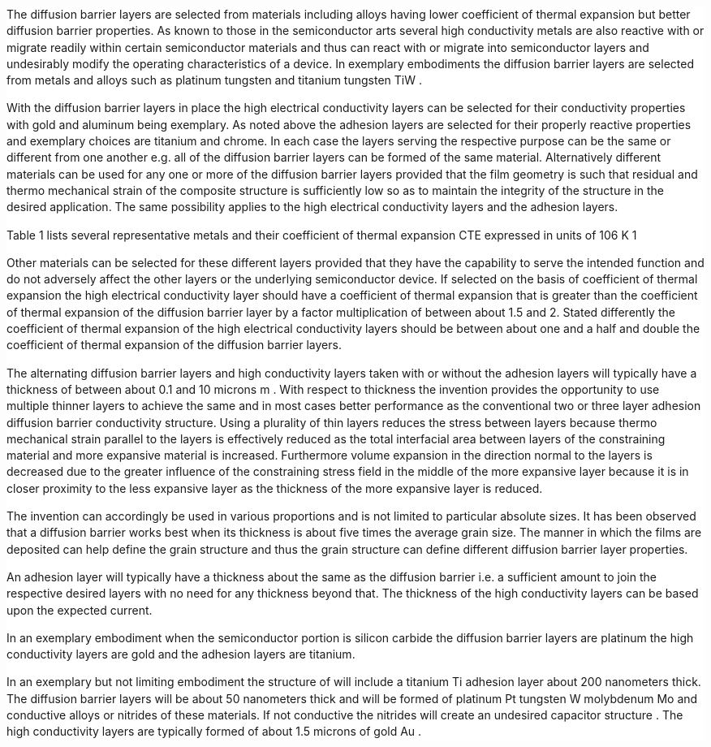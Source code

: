 The diffusion barrier layers are selected from materials including alloys having lower coefficient of thermal expansion but better diffusion barrier properties. As known to those in the semiconductor arts several high conductivity metals are also reactive with or migrate readily within certain semiconductor materials and thus can react with or migrate into semiconductor layers and undesirably modify the operating characteristics of a device. In exemplary embodiments the diffusion barrier layers are selected from metals and alloys such as platinum tungsten and titanium tungsten TiW .

With the diffusion barrier layers in place the high electrical conductivity layers can be selected for their conductivity properties with gold and aluminum being exemplary. As noted above the adhesion layers are selected for their properly reactive properties and exemplary choices are titanium and chrome. In each case the layers serving the respective purpose can be the same or different from one another e.g. all of the diffusion barrier layers can be formed of the same material. Alternatively different materials can be used for any one or more of the diffusion barrier layers provided that the film geometry is such that residual and thermo mechanical strain of the composite structure is sufficiently low so as to maintain the integrity of the structure in the desired application. The same possibility applies to the high electrical conductivity layers and the adhesion layers.

Table 1 lists several representative metals and their coefficient of thermal expansion CTE expressed in units of 106 K 1

Other materials can be selected for these different layers provided that they have the capability to serve the intended function and do not adversely affect the other layers or the underlying semiconductor device. If selected on the basis of coefficient of thermal expansion the high electrical conductivity layer should have a coefficient of thermal expansion that is greater than the coefficient of thermal expansion of the diffusion barrier layer by a factor multiplication of between about 1.5 and 2. Stated differently the coefficient of thermal expansion of the high electrical conductivity layers should be between about one and a half and double the coefficient of thermal expansion of the diffusion barrier layers.

The alternating diffusion barrier layers and high conductivity layers taken with or without the adhesion layers will typically have a thickness of between about 0.1 and 10 microns m . With respect to thickness the invention provides the opportunity to use multiple thinner layers to achieve the same and in most cases better performance as the conventional two or three layer adhesion diffusion barrier conductivity structure. Using a plurality of thin layers reduces the stress between layers because thermo mechanical strain parallel to the layers is effectively reduced as the total interfacial area between layers of the constraining material and more expansive material is increased. Furthermore volume expansion in the direction normal to the layers is decreased due to the greater influence of the constraining stress field in the middle of the more expansive layer because it is in closer proximity to the less expansive layer as the thickness of the more expansive layer is reduced.

The invention can accordingly be used in various proportions and is not limited to particular absolute sizes. It has been observed that a diffusion barrier works best when its thickness is about five times the average grain size. The manner in which the films are deposited can help define the grain structure and thus the grain structure can define different diffusion barrier layer properties.

An adhesion layer will typically have a thickness about the same as the diffusion barrier i.e. a sufficient amount to join the respective desired layers with no need for any thickness beyond that. The thickness of the high conductivity layers can be based upon the expected current.

In an exemplary embodiment when the semiconductor portion is silicon carbide the diffusion barrier layers are platinum the high conductivity layers are gold and the adhesion layers are titanium.

In an exemplary but not limiting embodiment the structure of will include a titanium Ti adhesion layer about 200 nanometers thick. The diffusion barrier layers will be about 50 nanometers thick and will be formed of platinum Pt tungsten W molybdenum Mo and conductive alloys or nitrides of these materials. If not conductive the nitrides will create an undesired capacitor structure . The high conductivity layers are typically formed of about 1.5 microns of gold Au .
